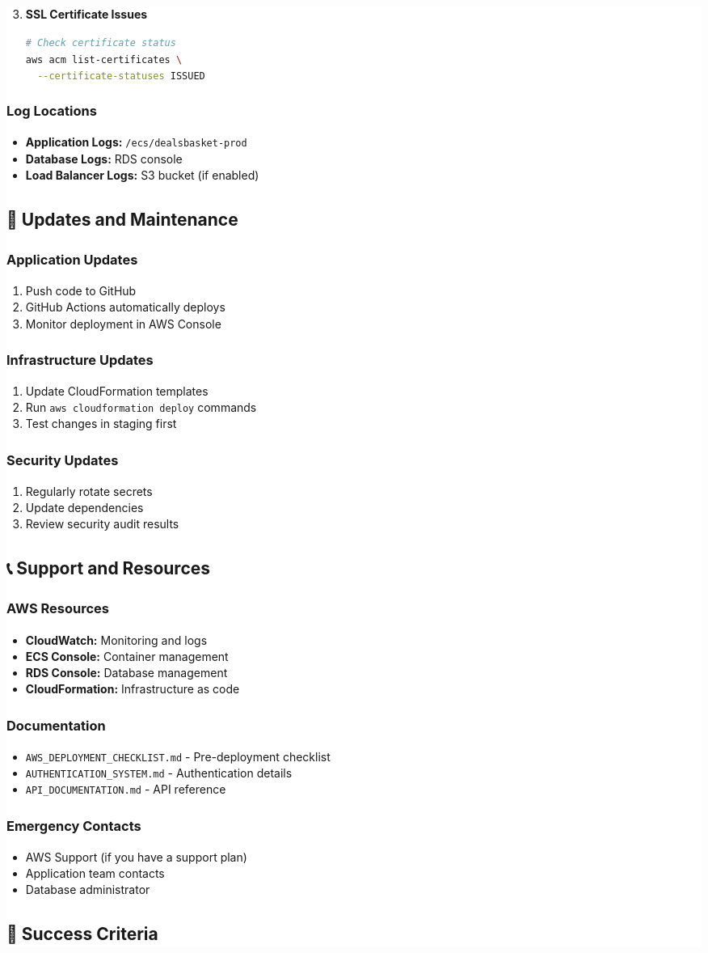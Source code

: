 3. **SSL Certificate Issues**
   ```bash
   # Check certificate status
   aws acm list-certificates \
     --certificate-statuses ISSUED
   ```

### Log Locations
- **Application Logs:** `/ecs/dealsbasket-prod`
- **Database Logs:** RDS console
- **Load Balancer Logs:** S3 bucket (if enabled)

## 🔄 Updates and Maintenance

### Application Updates
1. Push code to GitHub
2. GitHub Actions automatically deploys
3. Monitor deployment in AWS Console

### Infrastructure Updates
1. Update CloudFormation templates
2. Run `aws cloudformation deploy` commands
3. Test changes in staging first

### Security Updates
1. Regularly rotate secrets
2. Update dependencies
3. Review security audit results

## 📞 Support and Resources

### AWS Resources
- **CloudWatch:** Monitoring and logs
- **ECS Console:** Container management
- **RDS Console:** Database management
- **CloudFormation:** Infrastructure as code

### Documentation
- `AWS_DEPLOYMENT_CHECKLIST.md` - Pre-deployment checklist
- `AUTHENTICATION_SYSTEM.md` - Authentication details
- `API_DOCUMENTATION.md` - API reference

### Emergency Contacts
- AWS Support (if you have a support plan)
- Application team contacts
- Database administrator

## 🎯 Success Criteria
